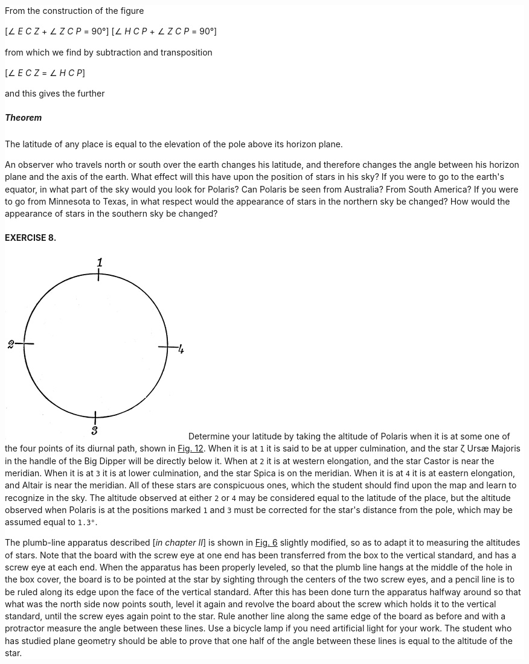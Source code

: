 From the construction of the figure

\[∠ _E C Z_ + ∠ _Z C P_ = 90°\]
\[∠ _H C P_ + ∠ _Z C P_ = 90°\]

from which we find by subtraction and transposition

\[∠ _E C Z_ = ∠ _H C P_\]

and this gives the further

##### Theorem
The latitude of any place is equal to the elevation of the
pole above its horizon plane.

An observer who travels north or south over the earth changes his
latitude, and therefore changes the angle between his horizon plane and
the axis of the earth. What effect will this have upon the position of
stars in his sky? If you were to go to the earth's equator, in what part
of the sky would you look for Polaris? Can Polaris be seen from
Australia? From South America? If you were to go from Minnesota to
Texas, in what respect would the appearance of stars in the northern sky
be changed? How would the appearance of stars in the southern sky be
changed?

#### EXERCISE 8.
![FIG. 12.--Diurnal path of Polaris.][fig12]
Determine your latitude by taking the altitude of Polaris
when it is at some one of the four points of its diurnal path, shown in
[Fig. 12](Chapter-II.md#fig12). When it is at `1` it is said to be at upper culmination, and
the star ζ Ursæ Majoris in the handle of the Big Dipper will be
directly below it. When at `2` it is at western elongation, and the star
Castor is near the meridian. When it is at `3` it is at lower
culmination, and the star Spica is on the meridian. When it is at `4` it
is at eastern elongation, and Altair is near the meridian. All of these
stars are conspicuous ones, which the student should find upon the map
and learn to recognize in the sky. The altitude observed at either `2`
or `4` may be considered equal to the latitude of the place, but the
altitude observed when Polaris is at the positions marked `1` and `3`
must be corrected for the star's distance from the pole, which may be
assumed equal to `1.3°`.

The plumb-line apparatus described [*in chapter II*] is shown in [Fig. 6](Chapter-II.md#fig6)
slightly modified, so as to adapt it to measuring the altitudes of
stars. Note that the board with the screw eye at one end has been
transferred from the box to the vertical standard, and has a screw eye
at each end. When the apparatus has been properly leveled, so that the
plumb line hangs at the middle of the hole in the box cover, the board
is to be pointed at the star by sighting through the centers of the two
screw eyes, and a pencil line is to be ruled along its edge upon the
face of the vertical standard. After this has been done turn the
apparatus halfway around so that what was the north side now points
south, level it again and revolve the board about the screw which holds
it to the vertical standard, until the screw eyes again point to the
star. Rule another line along the same edge of the board as before and
with a protractor measure the angle between these lines. Use a bicycle
lamp if you need artificial light for your work. The student who has
studied plane geometry should be able to prove that one half of the
angle between these lines is equal to the altitude of the star.


[fig6]: assets/i026a.jpg "FIG. 6. The plumb-line apparatus."
[fig7]: assets/i026b.jpg "FIG. 7. The plumb-line apparatus."
[fig8]: assets/i028.jpg "FIG. 8.--Photographing the circumpolar stars.--BARNARD."
[fig9]: assets/i030.jpg "FIG. 9.--Diurnal motion of the northern constellations."
[fig10]: assets/i032.jpg "FIG. 10.--From a photograph of the Pleiades."
[fig11]: assets/i034.png "FIG. 11.--Reference lines and circles."
[fig12]: assets/i035.png "FIG. 12.--Diurnal path of Polaris."
[img1]: assets/i038.jpg "THE HARVARD COLLEGE OBSERVATORY, CAMBRIDGE, MASS."